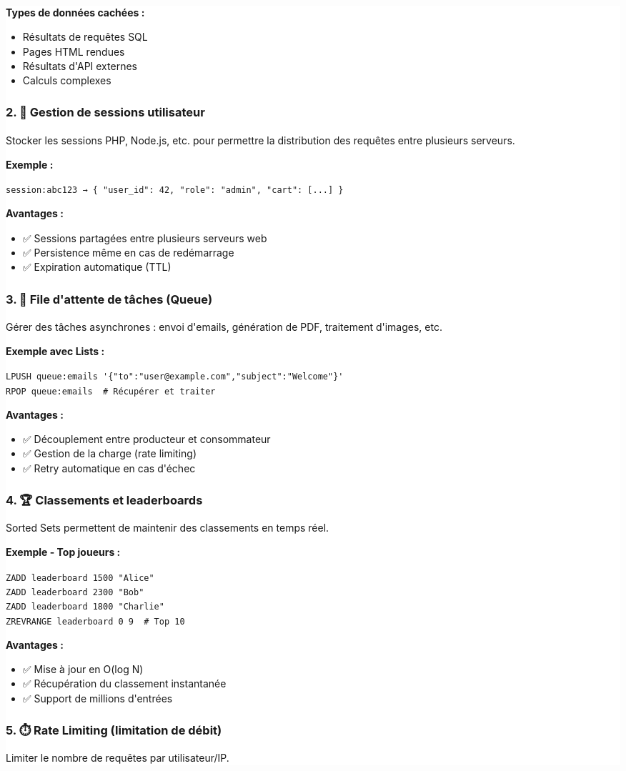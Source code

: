 **Types de données cachées :**
- Résultats de requêtes SQL
- Pages HTML rendues
- Résultats d'API externes
- Calculs complexes

### **2. 📝 Gestion de sessions utilisateur**

Stocker les sessions PHP, Node.js, etc. pour permettre la distribution des requêtes entre plusieurs serveurs.

**Exemple :**
```
session:abc123 → { "user_id": 42, "role": "admin", "cart": [...] }
```

**Avantages :**
- ✅ Sessions partagées entre plusieurs serveurs web
- ✅ Persistence même en cas de redémarrage
- ✅ Expiration automatique (TTL)

### **3. 📨 File d'attente de tâches (Queue)**

Gérer des tâches asynchrones : envoi d'emails, génération de PDF, traitement d'images, etc.

**Exemple avec Lists :**
```redis
LPUSH queue:emails '{"to":"user@example.com","subject":"Welcome"}'
RPOP queue:emails  # Récupérer et traiter
```

**Avantages :**
- ✅ Découplement entre producteur et consommateur
- ✅ Gestion de la charge (rate limiting)
- ✅ Retry automatique en cas d'échec

### **4. 🏆 Classements et leaderboards**

Sorted Sets permettent de maintenir des classements en temps réel.

**Exemple - Top joueurs :**
```redis
ZADD leaderboard 1500 "Alice"
ZADD leaderboard 2300 "Bob"
ZADD leaderboard 1800 "Charlie"
ZREVRANGE leaderboard 0 9  # Top 10
```

**Avantages :**
- ✅ Mise à jour en O(log N)
- ✅ Récupération du classement instantanée
- ✅ Support de millions d'entrées

### **5. ⏱️ Rate Limiting (limitation de débit)**

Limiter le nombre de requêtes par utilisateur/IP.
